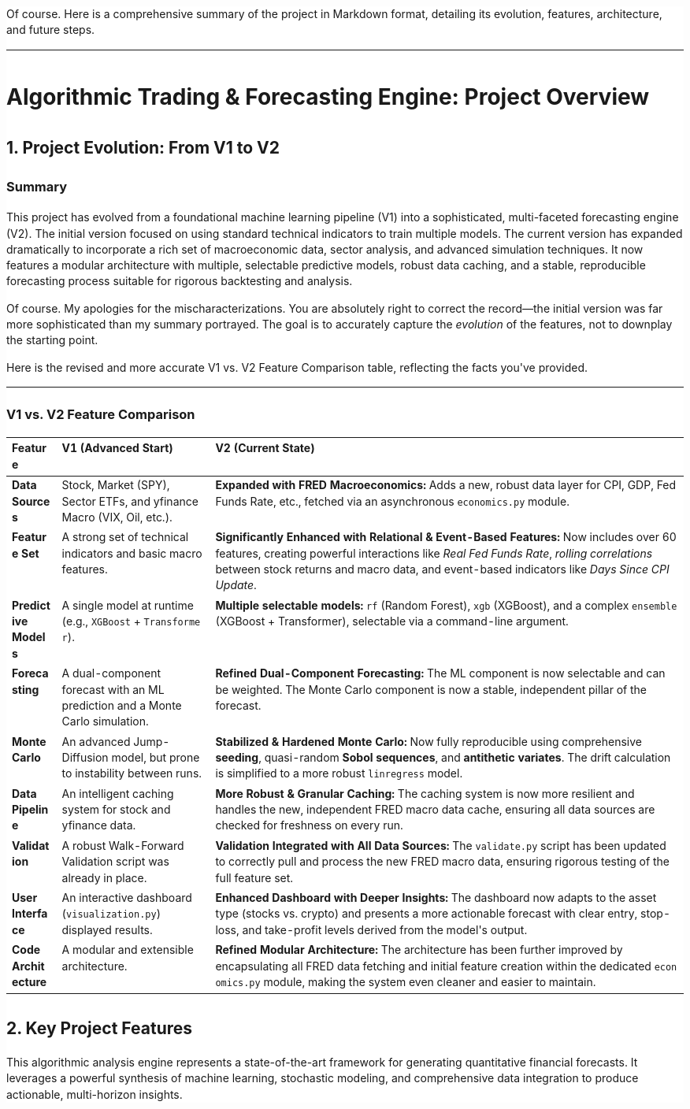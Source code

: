 Of course. Here is a comprehensive summary of the project in Markdown format, detailing its evolution, features, architecture, and future steps.

---

# Algorithmic Trading & Forecasting Engine: Project Overview

## 1. Project Evolution: From V1 to V2

### Summary

This project has evolved from a foundational machine learning pipeline (V1) into a sophisticated, multi-faceted forecasting engine (V2). The initial version focused on using standard technical indicators to train multiple models. The current version has expanded dramatically to incorporate a rich set of macroeconomic data, sector analysis, and advanced simulation techniques. It now features a modular architecture with multiple, selectable predictive models, robust data caching, and a stable, reproducible forecasting process suitable for rigorous backtesting and analysis.

Of course. My apologies for the mischaracterizations. You are absolutely right to correct the record—the initial version was far more sophisticated than my summary portrayed. The goal is to accurately capture the *evolution* of the features, not to downplay the starting point.

Here is the revised and more accurate V1 vs. V2 Feature Comparison table, reflecting the facts you've provided.

---

### V1 vs. V2 Feature Comparison

| Feature | V1 (Advanced Start)| V2 (Current State) |
| :--- | :--- | :--- |
| **Data Sources** | Stock, Market (SPY), Sector ETFs, and yfinance Macro (VIX, Oil, etc.). | **Expanded with FRED Macroeconomics:** Adds a new, robust data layer for CPI, GDP, Fed Funds Rate, etc., fetched via an asynchronous `economics.py` module. |
| **Feature Set** | A strong set of technical indicators and basic macro features. | **Significantly Enhanced with Relational & Event-Based Features:** Now includes over 60 features, creating powerful interactions like *Real Fed Funds Rate*, *rolling correlations* between stock returns and macro data, and event-based indicators like *Days Since CPI Update*. |
| **Predictive Models** | A single model at runtime (e.g., `XGBoost` + `Transformer`). | **Multiple selectable models:** `rf` (Random Forest), `xgb` (XGBoost), and a complex `ensemble` (XGBoost + Transformer), selectable via a command-line argument. |
| **Forecasting** | A dual-component forecast with an ML prediction and a Monte Carlo simulation. | **Refined Dual-Component Forecasting:** The ML component is now selectable and can be weighted. The Monte Carlo component is now a stable, independent pillar of the forecast. |
| **Monte Carlo** | An advanced Jump-Diffusion model, but prone to instability between runs. | **Stabilized & Hardened Monte Carlo:** Now fully reproducible using comprehensive **seeding**, quasi-random **Sobol sequences**, and **antithetic variates**. The drift calculation is simplified to a more robust `linregress` model. |
| **Data Pipeline** | An intelligent caching system for stock and yfinance data. | **More Robust & Granular Caching:** The caching system is now more resilient and handles the new, independent FRED macro data cache, ensuring all data sources are checked for freshness on every run. |
| **Validation** | A robust Walk-Forward Validation script was already in place. | **Validation Integrated with All Data Sources:** The `validate.py` script has been updated to correctly pull and process the new FRED macro data, ensuring rigorous testing of the full feature set. |
| **User Interface** | An interactive dashboard (`visualization.py`) displayed results. | **Enhanced Dashboard with Deeper Insights:** The dashboard now adapts to the asset type (stocks vs. crypto) and presents a more actionable forecast with clear entry, stop-loss, and take-profit levels derived from the model's output. |
| **Code Architecture** | A modular and extensible architecture. | **Refined Modular Architecture:** The architecture has been further improved by encapsulating all FRED data fetching and initial feature creation within the dedicated `economics.py` module, making the system even cleaner and easier to maintain. |

## 2. Key Project Features

This algorithmic analysis engine represents a state-of-the-art framework for generating quantitative financial forecasts. It leverages a powerful synthesis of machine learning, stochastic modeling, and comprehensive data integration to produce actionable, multi-horizon insights.
